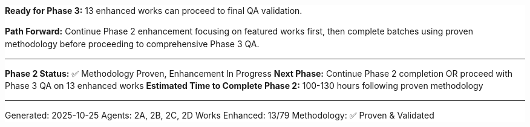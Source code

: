 **Ready for Phase 3:** 13 enhanced works can proceed to final QA validation.

**Path Forward:** Continue Phase 2 enhancement focusing on featured works first, then complete batches using proven methodology before proceeding to comprehensive Phase 3 QA.

---

**Phase 2 Status:** ✅ Methodology Proven, Enhancement In Progress
**Next Phase:** Continue Phase 2 completion OR proceed with Phase 3 QA on 13 enhanced works
**Estimated Time to Complete Phase 2:** 100-130 hours following proven methodology

---

Generated: 2025-10-25
Agents: 2A, 2B, 2C, 2D
Works Enhanced: 13/79
Methodology: ✅ Proven & Validated
